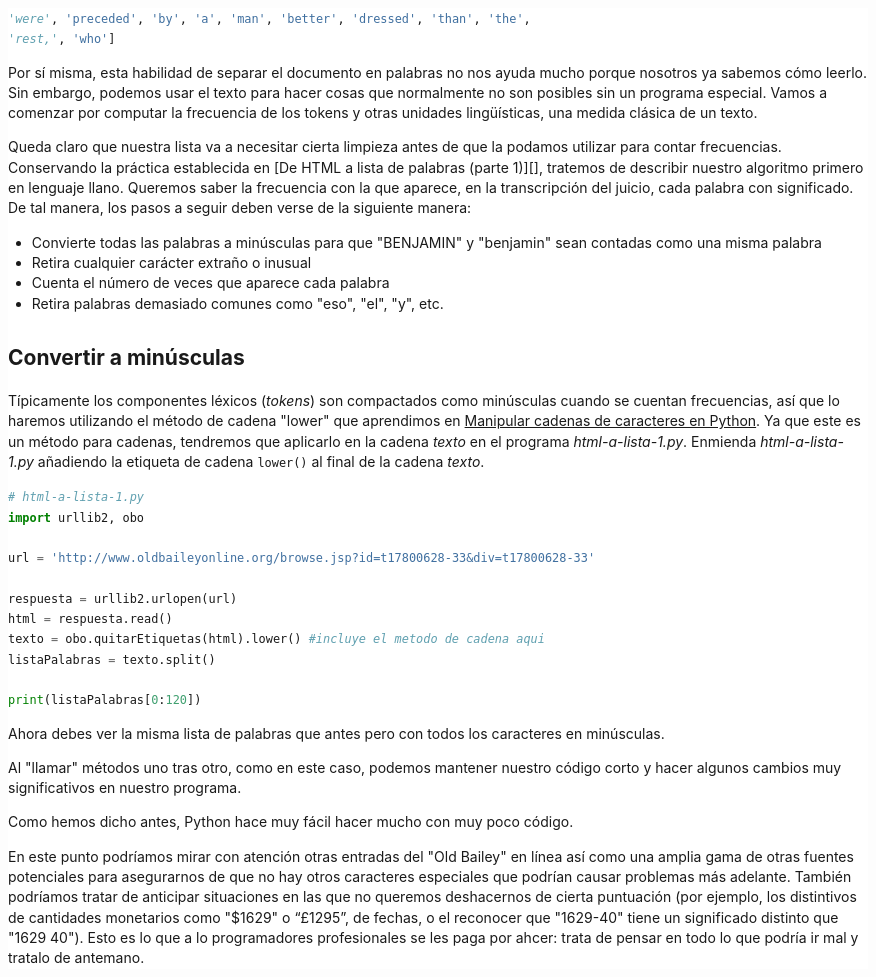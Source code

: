 ``` python
'were', 'preceded', 'by', 'a', 'man', 'better', 'dressed', 'than', 'the', 
'rest,', 'who']
```

Por sí misma, esta habilidad de separar el documento en palabras no nos ayuda mucho porque nosotros ya sabemos cómo leerlo. Sin embargo, podemos usar el texto para hacer cosas que normalmente no son posibles sin un programa especial. Vamos a comenzar por computar la frecuencia de los tokens y otras unidades lingüísticas, una medida clásica de un texto.

Queda claro que nuestra lista va a necesitar cierta limpieza antes de que la podamos utilizar para contar frecuencias. Conservando la práctica establecida en [De HTML a lista de palabras (parte 1)][], tratemos de describir nuestro algoritmo primero en lenguaje llano. Queremos saber la frecuencia con la que aparece, en la transcripción del juicio, cada palabra con significado. De tal manera, los pasos a seguir deben verse de la siguiente manera:

-   Convierte todas las palabras a minúsculas para que "BENJAMIN" y "benjamin" sean contadas como una misma palabra
-   Retira cualquier carácter extraño o inusual
-   Cuenta el número de veces que aparece cada palabra
-   Retira palabras demasiado comunes como "eso", "el", "y", etc.

## Convertir a minúsculas

Típicamente los componentes léxicos (*tokens*) son compactados como minúsculas cuando se cuentan frecuencias, así que lo haremos utilizando el método de cadena "lower" que aprendimos en [Manipular cadenas de caracteres en Python][]. Ya que este es un método para cadenas, tendremos que aplicarlo en la cadena *texto* en el programa *html-a-lista-1.py*. Enmienda *html-a-lista-1.py* añadiendo la etiqueta de cadena `lower()` al final de la cadena *texto*.

``` python
# html-a-lista-1.py
import urllib2, obo

url = 'http://www.oldbaileyonline.org/browse.jsp?id=t17800628-33&div=t17800628-33'

respuesta = urllib2.urlopen(url)
html = respuesta.read()
texto = obo.quitarEtiquetas(html).lower() #incluye el metodo de cadena aqui
listaPalabras = texto.split()

print(listaPalabras[0:120])
```

Ahora debes ver la misma lista de palabras que antes pero con todos los caracteres en minúsculas.

Al "llamar" métodos uno tras otro, como en este caso, podemos mantener nuestro código corto y hacer algunos cambios muy significativos en nuestro programa.

Como hemos dicho antes, Python hace muy fácil hacer mucho con muy poco código.

En este punto podríamos mirar con atención otras entradas del "Old Bailey" en línea así como una amplia gama de otras fuentes potenciales para asegurarnos de que no hay otros caracteres especiales que podrían causar problemas más adelante. También podríamos tratar de anticipar situaciones en las que no queremos deshacernos de cierta puntuación (por ejemplo, los distintivos de cantidades monetarios como "$1629" o “£1295”, de fechas, o el reconocer que "1629-40" tiene un significado distinto que "1629 40"). Esto es lo que a lo programadores profesionales se les paga por ahcer: trata de pensar en todo lo que podría ir mal y tratalo de antemano.


[De HTML a lista de palabras (parte 2)]: ../lecciones/de-html-a-lista-de-palabras-2
  [web page]: http://www.oldbaileyonline.org/browse.jsp?id=t17800628-33&div=t17800628-33
  [De HTML a lista de palabras (parte 1]: ../lecciones/de-html-a-lista-de-palabras-1
  [Manipular cadenas de caracteres en Python]: ../lecciones/manipular-cadenas-de-caracteres-en-python
  [Unicode]: http://unicode.org/
  [soporte de Python]: http://www.diveintopython.net/xml_processing/unicode.html
  [Dive into Python]: http://www.diveintopython.net/regular_expressions/index.html
  [zip]: ../assets/python-lessons3.zip
  [zip sync]: ../assets/python-lessons4.zip